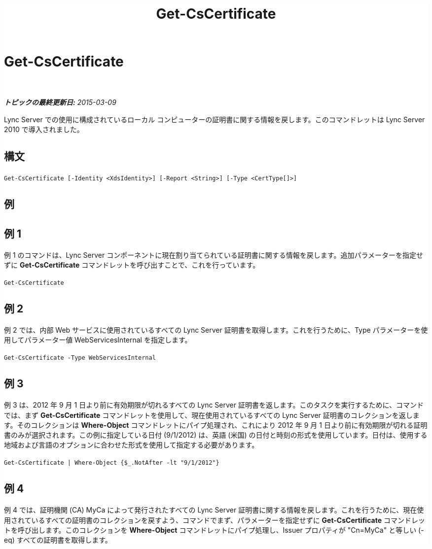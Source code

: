 ﻿---
title: Get-CsCertificate
TOCTitle: Get-CsCertificate
ms:assetid: 15b8f019-1d00-4389-9abe-18deb8cbf2ea
ms:mtpsurl: https://technet.microsoft.com/ja-jp/library/Gg398227(v=OCS.15)
ms:contentKeyID: 48271369
ms.date: 05/19/2016
mtps_version: v=OCS.15
ms.translationtype: HT
---

# Get-CsCertificate

 

_**トピックの最終更新日:** 2015-03-09_

Lync Server での使用に構成されているローカル コンピューターの証明書に関する情報を戻します。このコマンドレットは Lync Server 2010 で導入されました。

## 構文

    Get-CsCertificate [-Identity <XdsIdentity>] [-Report <String>] [-Type <CertType[]>]

## 例

## 例 1

例 1 のコマンドは、Lync Server コンポーネントに現在割り当てられている証明書に関する情報を戻します。追加パラメーターを指定せずに **Get-CsCertificate** コマンドレットを呼び出すことで、これを行っています。

    Get-CsCertificate

## 例 2

例 2 では、内部 Web サービスに使用されているすべての Lync Server 証明書を取得します。これを行うために、Type パラメーターを使用してパラメーター値 WebServicesInternal を指定します。

    Get-CsCertificate -Type WebServicesInternal

## 例 3

例 3 は、2012 年 9 月 1 日より前に有効期限が切れるすべての Lync Server 証明書を返します。このタスクを実行するために、コマンドでは、まず **Get-CsCertificate** コマンドレットを使用して、現在使用されているすべての Lync Server 証明書のコレクションを返します。そのコレクションは **Where-Object** コマンドレットにパイプ処理され、これにより 2012 年 9 月 1 日より前に有効期限が切れる証明書のみが選択されます。この例に指定している日付 (9/1/2012) は、英語 (米国) の日付と時刻の形式を使用しています。日付は、使用する地域および言語のオプションに合わせた形式を使用して指定する必要があります。

    Get-CsCertificate | Where-Object {$_.NotAfter -lt "9/1/2012"}

## 例 4

例 4 では、証明機関 (CA) MyCa によって発行されたすべての Lync Server 証明書に関する情報を戻します。これを行うために、現在使用されているすべての証明書のコレクションを戻すよう、コマンドでまず、パラメーターを指定せずに **Get-CsCertificate** コマンドレットを呼び出します。このコレクションを **Where-Object** コマンドレットにパイプ処理し、Issuer プロパティが "Cn=MyCa" と等しい (-eq) すべての証明書を取得します。
